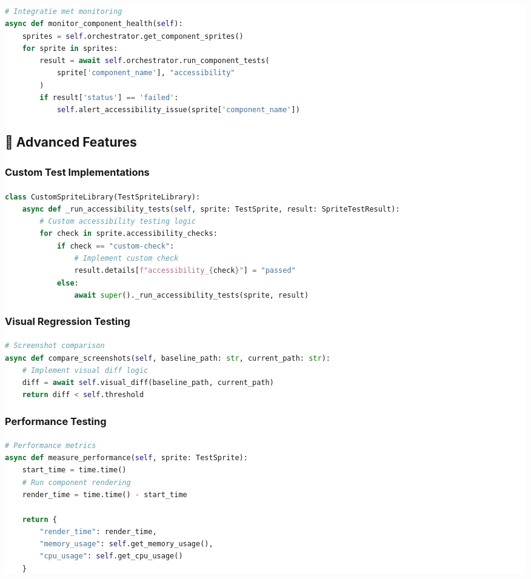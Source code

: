 ```python
# Integratie met monitoring
async def monitor_component_health(self):
    sprites = self.orchestrator.get_component_sprites()
    for sprite in sprites:
        result = await self.orchestrator.run_component_tests(
            sprite['component_name'], "accessibility"
        )
        if result['status'] == 'failed':
            self.alert_accessibility_issue(sprite['component_name'])
```

## 🚀 Advanced Features

### **Custom Test Implementations**

```python
class CustomSpriteLibrary(TestSpriteLibrary):
    async def _run_accessibility_tests(self, sprite: TestSprite, result: SpriteTestResult):
        # Custom accessibility testing logic
        for check in sprite.accessibility_checks:
            if check == "custom-check":
                # Implement custom check
                result.details[f"accessibility_{check}"] = "passed"
            else:
                await super()._run_accessibility_tests(sprite, result)
```

### **Visual Regression Testing**

```python
# Screenshot comparison
async def compare_screenshots(self, baseline_path: str, current_path: str):
    # Implement visual diff logic
    diff = await self.visual_diff(baseline_path, current_path)
    return diff < self.threshold
```

### **Performance Testing**

```python
# Performance metrics
async def measure_performance(self, sprite: TestSprite):
    start_time = time.time()
    # Run component rendering
    render_time = time.time() - start_time
    
    return {
        "render_time": render_time,
        "memory_usage": self.get_memory_usage(),
        "cpu_usage": self.get_cpu_usage()
    }
```
